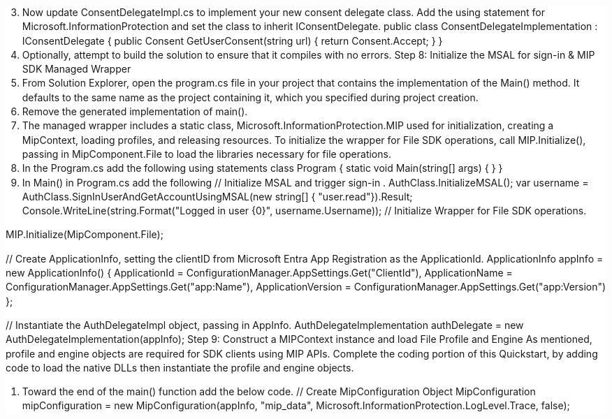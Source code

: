 3.	Now update ConsentDelegateImpl.cs to implement your new consent delegate class. Add the using statement for Microsoft.InformationProtection and set the class to inherit IConsentDelegate.
public class ConsentDelegateImplementation : IConsentDelegate
 {
     public Consent GetUserConsent(string url)
     {
         return Consent.Accept;
     }
 }
4.	Optionally, attempt to build the solution to ensure that it compiles with no errors.
Step 8: Initialize the MSAL for sign-in & MIP SDK Managed Wrapper
1.	From Solution Explorer, open the program.cs file in your project that contains the implementation of the Main() method. It defaults to the same name as the project containing it, which you specified during project creation.
2.	Remove the generated implementation of main().
3.	The managed wrapper includes a static class, Microsoft.InformationProtection.MIP used for initialization, creating a MipContext, loading profiles, and releasing resources. To initialize the wrapper for File SDK operations, call MIP.Initialize(), passing in MipComponent.File to load the libraries necessary for file operations.
4.	In the Program.cs add the following using statements
class Program
{
    static void Main(string[] args)
    {
    }
}
5.	In Main() in Program.cs add the following
  // Initialize MSAL and trigger sign-in .
  AuthClass.InitializeMSAL();
var username = AuthClass.SignInUserAndGetAccountUsingMSAL(new string[] { "user.read"}).Result;
  Console.WriteLine(string.Format("Logged in user {0}", username.Username));
  // Initialize Wrapper for File SDK operations.

  MIP.Initialize(MipComponent.File);

  // Create ApplicationInfo, setting the clientID from Microsoft Entra App Registration as the ApplicationId.
  ApplicationInfo appInfo = new ApplicationInfo()
  {
      ApplicationId = ConfigurationManager.AppSettings.Get("ClientId"),
      ApplicationName = ConfigurationManager.AppSettings.Get("app:Name"),
      ApplicationVersion = ConfigurationManager.AppSettings.Get("app:Version")
  };

  // Instantiate the AuthDelegateImpl object, passing in AppInfo.
  AuthDelegateImplementation authDelegate = new AuthDelegateImplementation(appInfo);
Step 9: Construct a MIPContext instance and load File Profile and Engine
As mentioned, profile and engine objects are required for SDK clients using MIP APIs. Complete the coding portion of this Quickstart, by adding code to load the native DLLs then instantiate the profile and engine objects.
1.	Toward the end of the main() function add the below code.
// Create MipConfiguration Object
 MipConfiguration mipConfiguration = new MipConfiguration(appInfo, "mip_data", Microsoft.InformationProtection.LogLevel.Trace, false);
